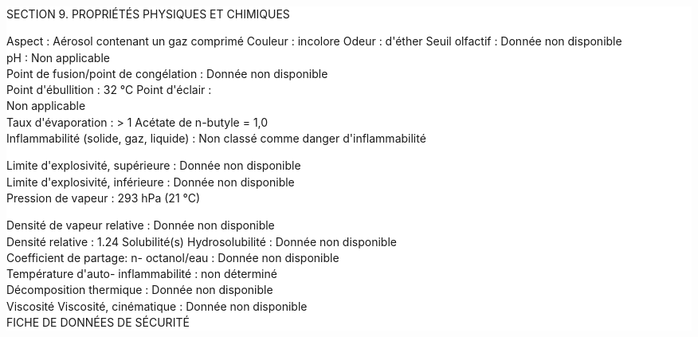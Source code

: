  
 
SECTION 9. PROPRIÉTÉS PHYSIQUES ET CHIMIQUES 
 
Aspect 
: Aérosol contenant un gaz comprimé 
Couleur 
:  incolore 
Odeur 
:  d'éther 
Seuil olfactif 
:  Donnée non disponible  
pH 
: Non applicable  
Point de fusion/point de 
congélation 
: Donnée non disponible  
Point d'ébullition 
: 32 °C 
Point d'éclair 
:  
Non applicable  
Taux d'évaporation 
:  > 1 
Acétate de n-butyle = 1,0  
Inflammabilité (solide, gaz, 
liquide) 
: Non classé comme danger d'inflammabilité 
 
Limite d'explosivité, 
supérieure 
: Donnée non disponible  
Limite d'explosivité, inférieure 
: Donnée non disponible  
Pression de vapeur 
: 293 hPa (21 °C) 
 
Densité de vapeur relative 
: Donnée non disponible  
Densité relative 
: 1.24 
Solubilité(s) 
Hydrosolubilité 
: Donnée non disponible  
Coefficient de partage: n-
octanol/eau 
: Donnée non disponible  
Température d'auto-
inflammabilité 
: non déterminé  
Décomposition thermique 
:  Donnée non disponible  
Viscosité 
Viscosité, cinématique 
: Donnée non disponible  
FICHE DE DONNÉES DE SÉCURITÉ 
 
